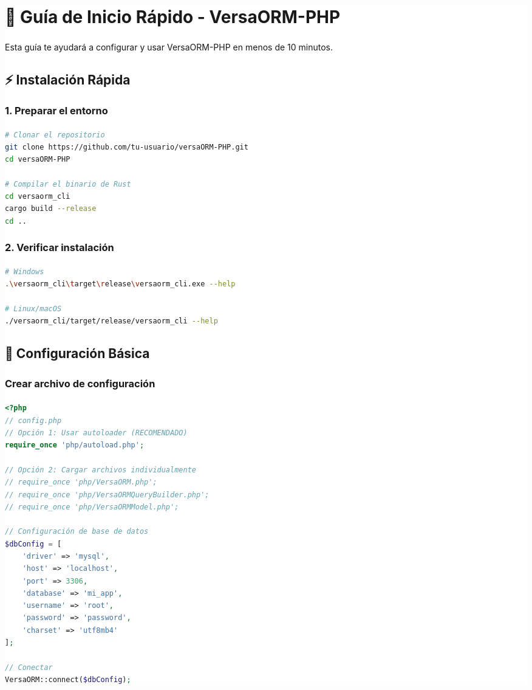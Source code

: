 # 🚀 Guía de Inicio Rápido - VersaORM-PHP

Esta guía te ayudará a configurar y usar VersaORM-PHP en menos de 10 minutos.

## ⚡ Instalación Rápida

### 1. Preparar el entorno

```bash
# Clonar el repositorio
git clone https://github.com/tu-usuario/versaORM-PHP.git
cd versaORM-PHP

# Compilar el binario de Rust
cd versaorm_cli
cargo build --release
cd ..
```

### 2. Verificar instalación

```bash
# Windows
.\versaorm_cli\target\release\versaorm_cli.exe --help

# Linux/macOS  
./versaorm_cli/target/release/versaorm_cli --help
```

## 🔧 Configuración Básica

### Crear archivo de configuración

```php
<?php
// config.php
// Opción 1: Usar autoloader (RECOMENDADO)
require_once 'php/autoload.php';

// Opción 2: Cargar archivos individualmente
// require_once 'php/VersaORM.php';
// require_once 'php/VersaORMQueryBuilder.php';
// require_once 'php/VersaORMModel.php';

// Configuración de base de datos
$dbConfig = [
    'driver' => 'mysql',
    'host' => 'localhost',
    'port' => 3306,
    'database' => 'mi_app',
    'username' => 'root',
    'password' => 'password',
    'charset' => 'utf8mb4'
];

// Conectar
VersaORM::connect($dbConfig);
```

